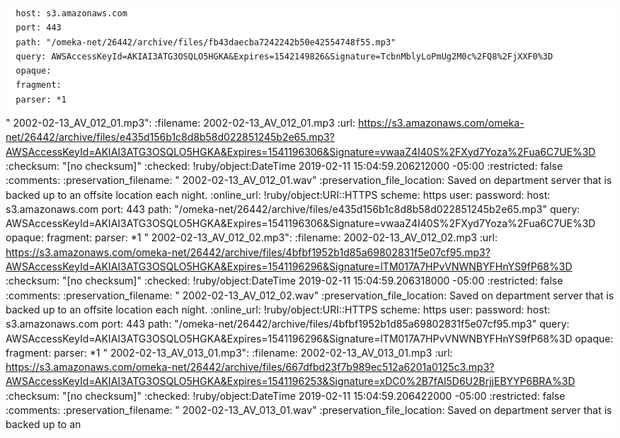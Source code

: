       host: s3.amazonaws.com
      port: 443
      path: "/omeka-net/26442/archive/files/fb43daecba7242242b50e42554748f55.mp3"
      query: AWSAccessKeyId=AKIAI3ATG3OSQLO5HGKA&Expires=1542149826&Signature=TcbnMblyLoPmUg2M0c%2FQ8%2FjXXF0%3D
      opaque:
      fragment:
      parser: *1
  " 2002-02-13_AV_012_01.mp3":
    :filename: 2002-02-13_AV_012_01.mp3
    :url: https://s3.amazonaws.com/omeka-net/26442/archive/files/e435d156b1c8d8b58d022851245b2e65.mp3?AWSAccessKeyId=AKIAI3ATG3OSQLO5HGKA&Expires=1541196306&Signature=vwaaZ4I40S%2FXyd7Yoza%2Fua6C7UE%3D
    :checksum: "[no checksum]"
    :checked: !ruby/object:DateTime 2019-02-11 15:04:59.206212000 -05:00
    :restricted: false
    :comments:
    :preservation_filename: " 2002-02-13_AV_012_01.wav"
    :preservation_file_location: Saved on department server that is backed up to an
      offsite location each night.
    :online_url: !ruby/object:URI::HTTPS
      scheme: https
      user:
      password:
      host: s3.amazonaws.com
      port: 443
      path: "/omeka-net/26442/archive/files/e435d156b1c8d8b58d022851245b2e65.mp3"
      query: AWSAccessKeyId=AKIAI3ATG3OSQLO5HGKA&Expires=1541196306&Signature=vwaaZ4I40S%2FXyd7Yoza%2Fua6C7UE%3D
      opaque:
      fragment:
      parser: *1
  " 2002-02-13_AV_012_02.mp3":
    :filename: 2002-02-13_AV_012_02.mp3
    :url: https://s3.amazonaws.com/omeka-net/26442/archive/files/4bfbf1952b1d85a69802831f5e07cf95.mp3?AWSAccessKeyId=AKIAI3ATG3OSQLO5HGKA&Expires=1541196296&Signature=lTM017A7HPvVNWNBYFHnYS9fP68%3D
    :checksum: "[no checksum]"
    :checked: !ruby/object:DateTime 2019-02-11 15:04:59.206318000 -05:00
    :restricted: false
    :comments:
    :preservation_filename: " 2002-02-13_AV_012_02.wav"
    :preservation_file_location: Saved on department server that is backed up to an
      offsite location each night.
    :online_url: !ruby/object:URI::HTTPS
      scheme: https
      user:
      password:
      host: s3.amazonaws.com
      port: 443
      path: "/omeka-net/26442/archive/files/4bfbf1952b1d85a69802831f5e07cf95.mp3"
      query: AWSAccessKeyId=AKIAI3ATG3OSQLO5HGKA&Expires=1541196296&Signature=lTM017A7HPvVNWNBYFHnYS9fP68%3D
      opaque:
      fragment:
      parser: *1
  " 2002-02-13_AV_013_01.mp3":
    :filename: 2002-02-13_AV_013_01.mp3
    :url: https://s3.amazonaws.com/omeka-net/26442/archive/files/667dfbd23f7b989ec512a6201a0125c3.mp3?AWSAccessKeyId=AKIAI3ATG3OSQLO5HGKA&Expires=1541196253&Signature=xDC0%2B7fAl5D6U2BrjjEBYYP6BRA%3D
    :checksum: "[no checksum]"
    :checked: !ruby/object:DateTime 2019-02-11 15:04:59.206422000 -05:00
    :restricted: false
    :comments:
    :preservation_filename: " 2002-02-13_AV_013_01.wav"
    :preservation_file_location: Saved on department server that is backed up to an